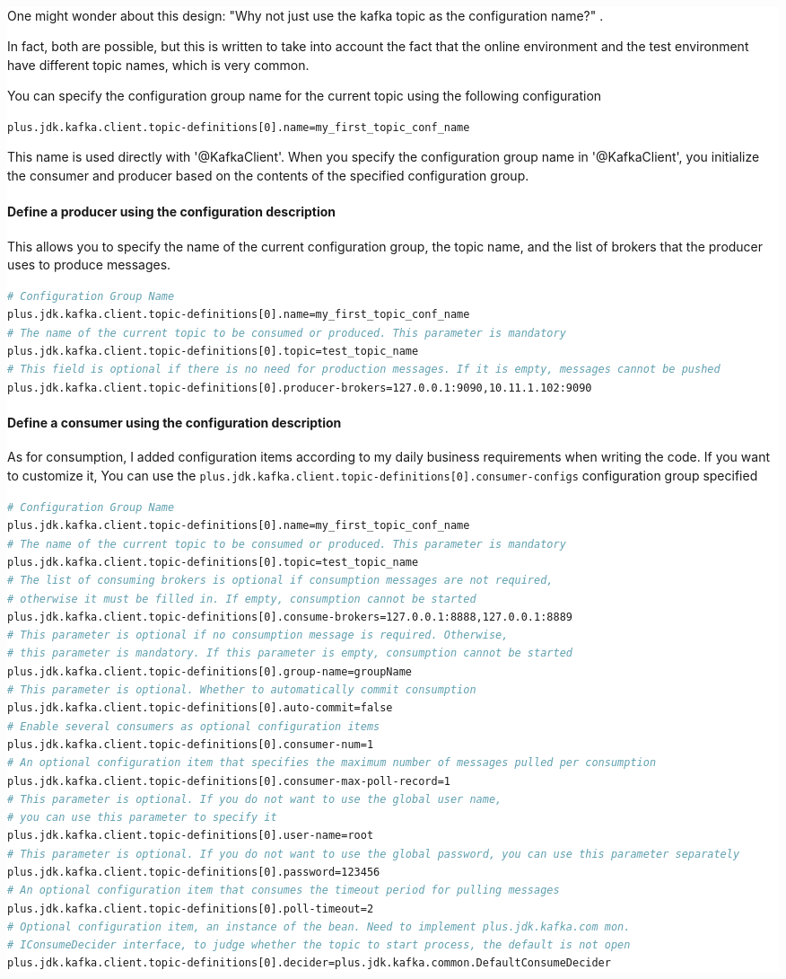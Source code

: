 One might wonder about this design: "Why not just use the kafka topic as the configuration name?" .

In fact, both are possible, but this is written to take into account the fact that the online environment 
and the test environment have different topic names, which is very common.

You can specify the configuration group name for the current topic using the following configuration

```bash
plus.jdk.kafka.client.topic-definitions[0].name=my_first_topic_conf_name
```
This name is used directly with '@KafkaClient'. When you specify the configuration group name in '@KafkaClient', 
you initialize the consumer and producer based on the contents of the specified configuration group.

#### Define a producer using the configuration description

This allows you to specify the name of the current configuration group, the topic name, 
and the list of brokers that the producer uses to produce messages.

```bash
# Configuration Group Name
plus.jdk.kafka.client.topic-definitions[0].name=my_first_topic_conf_name
# The name of the current topic to be consumed or produced. This parameter is mandatory
plus.jdk.kafka.client.topic-definitions[0].topic=test_topic_name
# This field is optional if there is no need for production messages. If it is empty, messages cannot be pushed
plus.jdk.kafka.client.topic-definitions[0].producer-brokers=127.0.0.1:9090,10.11.1.102:9090
```

#### Define a consumer using the configuration description

As for consumption, I added configuration items according to my daily business requirements when writing the code.
If you want to customize it, You can use the `plus.jdk.kafka.client.topic-definitions[0].consumer-configs` configuration group specified

```bash
# Configuration Group Name
plus.jdk.kafka.client.topic-definitions[0].name=my_first_topic_conf_name
# The name of the current topic to be consumed or produced. This parameter is mandatory
plus.jdk.kafka.client.topic-definitions[0].topic=test_topic_name
# The list of consuming brokers is optional if consumption messages are not required, 
# otherwise it must be filled in. If empty, consumption cannot be started
plus.jdk.kafka.client.topic-definitions[0].consume-brokers=127.0.0.1:8888,127.0.0.1:8889
# This parameter is optional if no consumption message is required. Otherwise, 
# this parameter is mandatory. If this parameter is empty, consumption cannot be started
plus.jdk.kafka.client.topic-definitions[0].group-name=groupName
# This parameter is optional. Whether to automatically commit consumption
plus.jdk.kafka.client.topic-definitions[0].auto-commit=false
# Enable several consumers as optional configuration items
plus.jdk.kafka.client.topic-definitions[0].consumer-num=1
# An optional configuration item that specifies the maximum number of messages pulled per consumption
plus.jdk.kafka.client.topic-definitions[0].consumer-max-poll-record=1
# This parameter is optional. If you do not want to use the global user name, 
# you can use this parameter to specify it
plus.jdk.kafka.client.topic-definitions[0].user-name=root
# This parameter is optional. If you do not want to use the global password, you can use this parameter separately
plus.jdk.kafka.client.topic-definitions[0].password=123456
# An optional configuration item that consumes the timeout period for pulling messages
plus.jdk.kafka.client.topic-definitions[0].poll-timeout=2
# Optional configuration item, an instance of the bean. Need to implement plus.jdk.kafka.com mon. 
# IConsumeDecider interface, to judge whether the topic to start process, the default is not open
plus.jdk.kafka.client.topic-definitions[0].decider=plus.jdk.kafka.common.DefaultConsumeDecider
```
